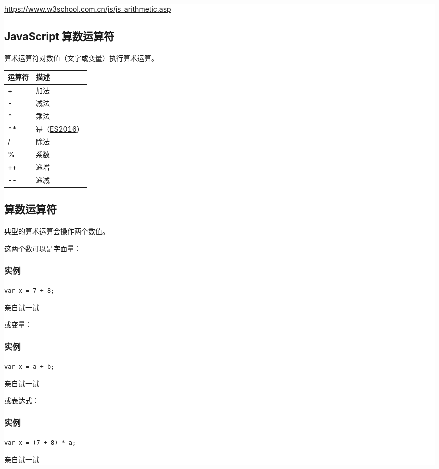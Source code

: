 https://www.w3school.com.cn/js/js_arithmetic.asp



## JavaScript 算数运算符

算术运算符对数值（文字或变量）执行算术运算。

| 运算符 | 描述                                                      |
| :----- | :-------------------------------------------------------- |
| +      | 加法                                                      |
| -      | 减法                                                      |
| *      | 乘法                                                      |
| **     | 幂（[ES2016](https://www.w3school.com.cn/js/js_es6.asp)） |
| /      | 除法                                                      |
| %      | 系数                                                      |
| ++     | 递增                                                      |
| --     | 递减                                                      |

## 算数运算符

典型的算术运算会操作两个数值。

这两个数可以是字面量：

### 实例

```
var x = 7 + 8;
```

[亲自试一试](https://www.w3school.com.cn/tiy/t.asp?f=js_arithmetic_operation)

或变量：

### 实例

```
var x = a + b;
```

[亲自试一试](https://www.w3school.com.cn/tiy/t.asp?f=js_arithmetic_variables)

或表达式：

### 实例

```
var x = (7 + 8) * a;
```

[亲自试一试](https://www.w3school.com.cn/tiy/t.asp?f=js_arithmetic_expressions)
